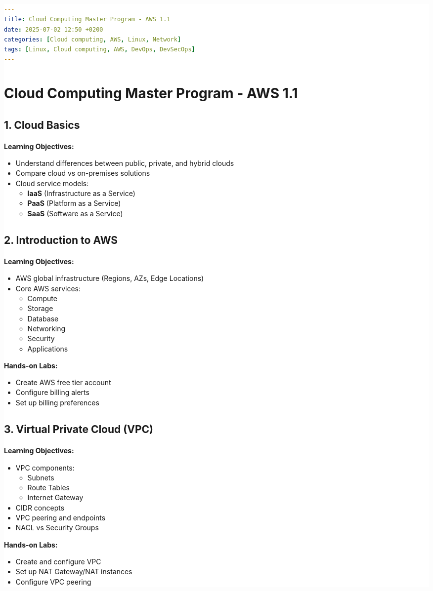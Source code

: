 ```yaml
---
title: Cloud Computing Master Program - AWS 1.1
date: 2025-07-02 12:50 +0200
categories: [Cloud computing, AWS, Linux, Network]
tags: [Linux, Cloud computing, AWS, DevOps, DevSecOps]
---
```


# Cloud Computing Master Program - AWS 1.1 

## 1. Cloud Basics
**Learning Objectives:**
- Understand differences between public, private, and hybrid clouds
- Compare cloud vs on-premises solutions
- Cloud service models:
  - **IaaS** (Infrastructure as a Service)
  - **PaaS** (Platform as a Service)
  - **SaaS** (Software as a Service)

## 2. Introduction to AWS
**Learning Objectives:**
- AWS global infrastructure (Regions, AZs, Edge Locations)
- Core AWS services:
  - Compute
  - Storage
  - Database
  - Networking
  - Security
  - Applications

**Hands-on Labs:**
- Create AWS free tier account
- Configure billing alerts
- Set up billing preferences

## 3. Virtual Private Cloud (VPC)
**Learning Objectives:**
- VPC components:
  - Subnets
  - Route Tables
  - Internet Gateway
- CIDR concepts
- VPC peering and endpoints
- NACL vs Security Groups

**Hands-on Labs:**
- Create and configure VPC
- Set up NAT Gateway/NAT instances
- Configure VPC peering
